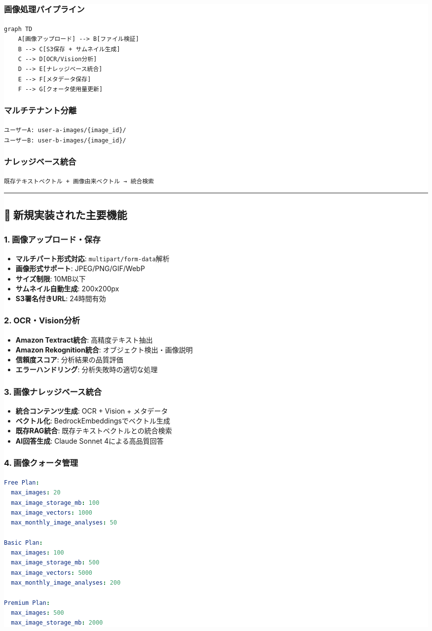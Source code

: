 ### **画像処理パイプライン**
```mermaid
graph TD
    A[画像アップロード] --> B[ファイル検証]
    B --> C[S3保存 + サムネイル生成]
    C --> D[OCR/Vision分析]
    D --> E[ナレッジベース統合]
    E --> F[メタデータ保存]
    F --> G[クォータ使用量更新]
```

### **マルチテナント分離**
```
ユーザーA: user-a-images/{image_id}/
ユーザーB: user-b-images/{image_id}/
```

### **ナレッジベース統合**
```
既存テキストベクトル + 画像由来ベクトル → 統合検索
```

---

## 🔧 **新規実装された主要機能**

### **1. 画像アップロード・保存**
- **マルチパート形式対応**: `multipart/form-data`解析
- **画像形式サポート**: JPEG/PNG/GIF/WebP
- **サイズ制限**: 10MB以下
- **サムネイル自動生成**: 200x200px
- **S3署名付きURL**: 24時間有効

### **2. OCR・Vision分析**
- **Amazon Textract統合**: 高精度テキスト抽出
- **Amazon Rekognition統合**: オブジェクト検出・画像説明
- **信頼度スコア**: 分析結果の品質評価
- **エラーハンドリング**: 分析失敗時の適切な処理

### **3. 画像ナレッジベース統合**
- **統合コンテンツ生成**: OCR + Vision + メタデータ
- **ベクトル化**: BedrockEmbeddingsでベクトル生成
- **既存RAG統合**: 既存テキストベクトルとの統合検索
- **AI回答生成**: Claude Sonnet 4による高品質回答

### **4. 画像クォータ管理**
```yaml
Free Plan:
  max_images: 20
  max_image_storage_mb: 100
  max_image_vectors: 1000
  max_monthly_image_analyses: 50

Basic Plan:  
  max_images: 100
  max_image_storage_mb: 500
  max_image_vectors: 5000
  max_monthly_image_analyses: 200

Premium Plan:
  max_images: 500
  max_image_storage_mb: 2000
```